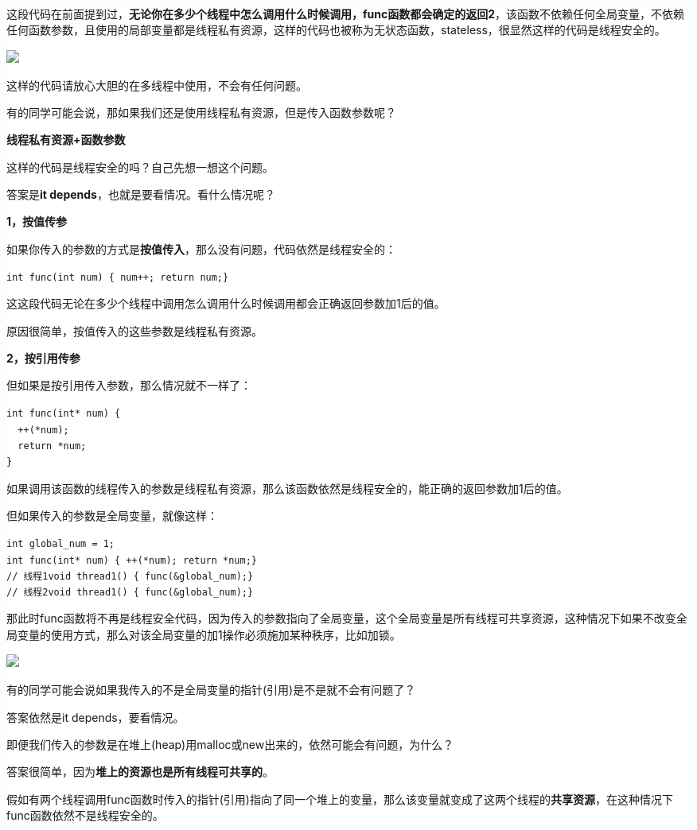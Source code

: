 这段代码在前面提到过，**无论你在多少个线程中怎么调用什么时候调用，func函数都会确定的返回2**，该函数不依赖任何全局变量，不依赖任何函数参数，且使用的局部变量都是线程私有资源，这样的代码也被称为无状态函数，stateless，很显然这样的代码是线程安全的。

![](.gitbook/assets/13\_6.jpg)

这样的代码请放心大胆的在多线程中使用，不会有任何问题。&#x20;

有的同学可能会说，那如果我们还是使用线程私有资源，但是传入函数参数呢？

**线程私有资源+函数参数**

这样的代码是线程安全的吗？自己先想一想这个问题。&#x20;

答案是**it depends**，也就是要看情况。看什么情况呢？

**1，按值传参**

如果你传入的参数的方式是**按值传入**，那么没有问题，代码依然是线程安全的：

```
int func(int num) { num++; return num;}
```

这这段代码无论在多少个线程中调用怎么调用什么时候调用都会正确返回参数加1后的值。&#x20;

原因很简单，按值传入的这些参数是线程私有资源。

**2，按引用传参**&#x20;

但如果是按引用传入参数，那么情况就不一样了：

```
int func(int* num) {
  ++(*num);
  return *num;
}
```

如果调用该函数的线程传入的参数是线程私有资源，那么该函数依然是线程安全的，能正确的返回参数加1后的值。&#x20;

但如果传入的参数是全局变量，就像这样：

```
int global_num = 1;
int func(int* num) { ++(*num); return *num;}
// 线程1void thread1() { func(&global_num);}
// 线程2void thread1() { func(&global_num);}
```

那此时func函数将不再是线程安全代码，因为传入的参数指向了全局变量，这个全局变量是所有线程可共享资源，这种情况下如果不改变全局变量的使用方式，那么对该全局变量的加1操作必须施加某种秩序，比如加锁。

![](.gitbook/assets/13\_7.jpg)

有的同学可能会说如果我传入的不是全局变量的指针(引用)是不是就不会有问题了？&#x20;

答案依然是it depends，要看情况。&#x20;

即便我们传入的参数是在堆上(heap)用malloc或new出来的，依然可能会有问题，为什么？&#x20;

答案很简单，因为**堆上的资源也是所有线程可共享的**。&#x20;

假如有两个线程调用func函数时传入的指针(引用)指向了同一个堆上的变量，那么该变量就变成了这两个线程的**共享资源**，在这种情况下func函数依然不是线程安全的。&#x20;
